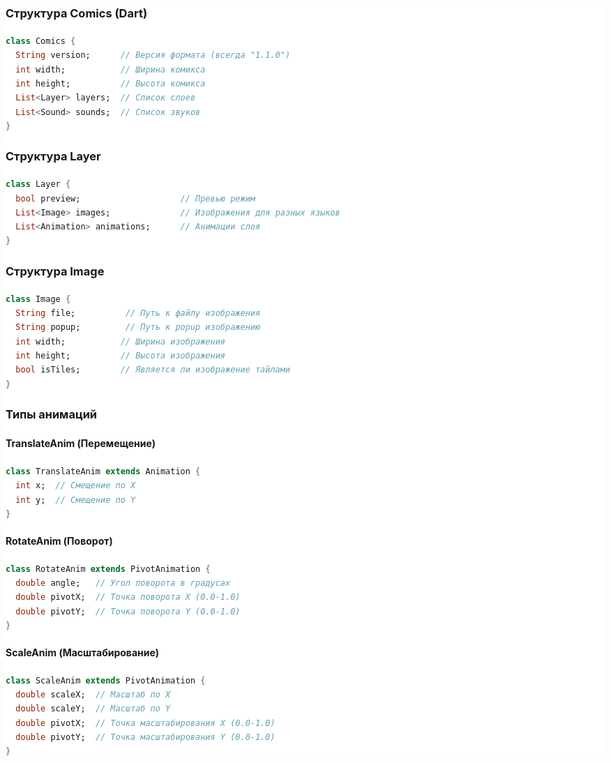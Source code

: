 ### Структура Comics (Dart)

```dart
class Comics {
  String version;      // Версия формата (всегда "1.1.0")
  int width;           // Ширина комикса
  int height;          // Высота комикса
  List<Layer> layers;  // Список слоев
  List<Sound> sounds;  // Список звуков
}
```

### Структура Layer

```dart
class Layer {
  bool preview;                    // Превью режим
  List<Image> images;              // Изображения для разных языков
  List<Animation> animations;      // Анимации слоя
}
```

### Структура Image

```dart
class Image {
  String file;          // Путь к файлу изображения
  String popup;         // Путь к popup изображению
  int width;           // Ширина изображения
  int height;          // Высота изображения
  bool isTiles;        // Является ли изображение тайлами
}
```

### Типы анимаций

#### TranslateAnim (Перемещение)
```dart
class TranslateAnim extends Animation {
  int x;  // Смещение по X
  int y;  // Смещение по Y
}
```

#### RotateAnim (Поворот)
```dart
class RotateAnim extends PivotAnimation {
  double angle;   // Угол поворота в градусах
  double pivotX;  // Точка поворота X (0.0-1.0)
  double pivotY;  // Точка поворота Y (0.0-1.0)
}
```

#### ScaleAnim (Масштабирование)
```dart
class ScaleAnim extends PivotAnimation {
  double scaleX;  // Масштаб по X
  double scaleY;  // Масштаб по Y
  double pivotX;  // Точка масштабирования X (0.0-1.0)
  double pivotY;  // Точка масштабирования Y (0.0-1.0)
}
```
